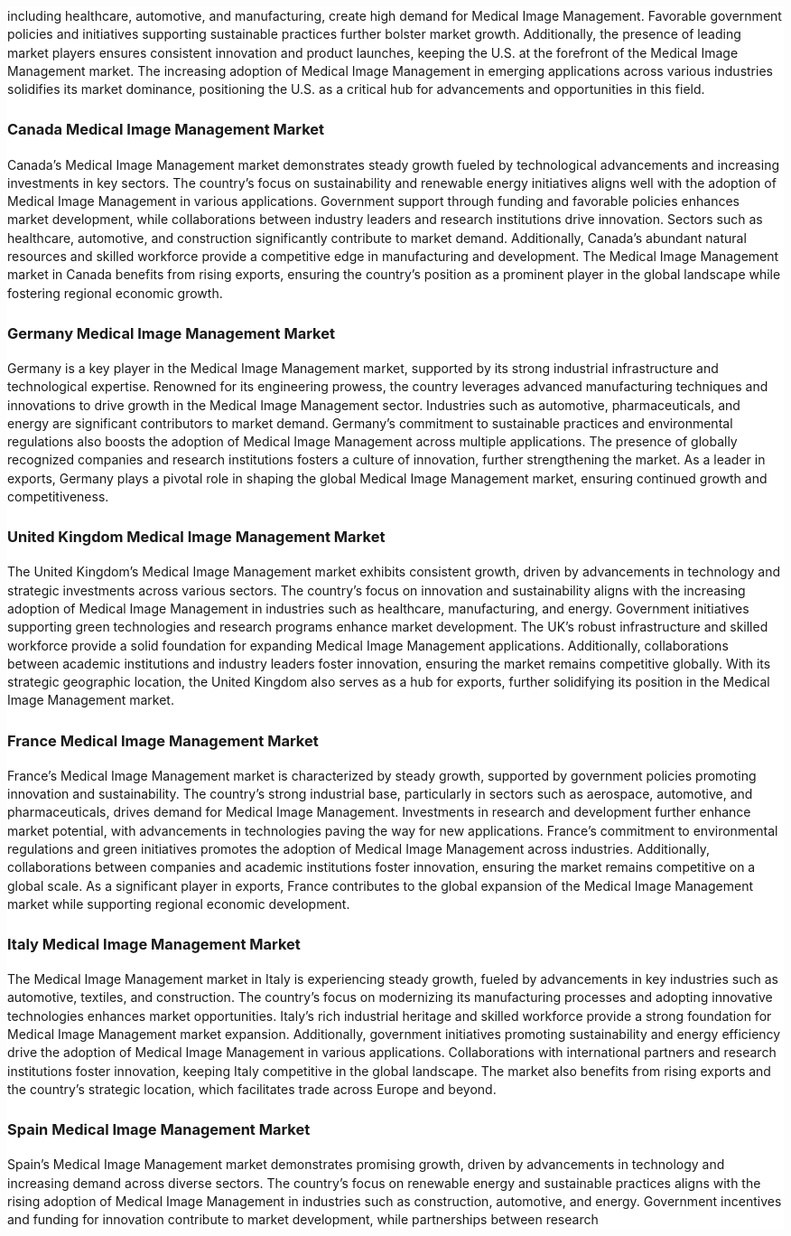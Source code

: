 including healthcare, automotive, and manufacturing, create high demand for Medical Image Management. Favorable government policies and initiatives supporting sustainable practices further bolster market growth. Additionally, the presence of leading market players ensures consistent innovation and product launches, keeping the U.S. at the forefront of the Medical Image Management market. The increasing adoption of Medical Image Management in emerging applications across various industries solidifies its market dominance, positioning the U.S. as a critical hub for advancements and opportunities in this field.</p><h3>Canada Medical Image Management Market</h3><p>Canada&rsquo;s Medical Image Management market demonstrates steady growth fueled by technological advancements and increasing investments in key sectors. The country&rsquo;s focus on sustainability and renewable energy initiatives aligns well with the adoption of Medical Image Management in various applications. Government support through funding and favorable policies enhances market development, while collaborations between industry leaders and research institutions drive innovation. Sectors such as healthcare, automotive, and construction significantly contribute to market demand. Additionally, Canada&rsquo;s abundant natural resources and skilled workforce provide a competitive edge in manufacturing and development. The Medical Image Management market in Canada benefits from rising exports, ensuring the country&rsquo;s position as a prominent player in the global landscape while fostering regional economic growth.</p><h3>Germany Medical Image Management Market</h3><p>Germany is a key player in the Medical Image Management market, supported by its strong industrial infrastructure and technological expertise. Renowned for its engineering prowess, the country leverages advanced manufacturing techniques and innovations to drive growth in the Medical Image Management sector. Industries such as automotive, pharmaceuticals, and energy are significant contributors to market demand. Germany&rsquo;s commitment to sustainable practices and environmental regulations also boosts the adoption of Medical Image Management across multiple applications. The presence of globally recognized companies and research institutions fosters a culture of innovation, further strengthening the market. As a leader in exports, Germany plays a pivotal role in shaping the global Medical Image Management market, ensuring continued growth and competitiveness.</p><h3>United Kingdom Medical Image Management Market</h3><p>The United Kingdom&rsquo;s Medical Image Management market exhibits consistent growth, driven by advancements in technology and strategic investments across various sectors. The country&rsquo;s focus on innovation and sustainability aligns with the increasing adoption of Medical Image Management in industries such as healthcare, manufacturing, and energy. Government initiatives supporting green technologies and research programs enhance market development. The UK&rsquo;s robust infrastructure and skilled workforce provide a solid foundation for expanding Medical Image Management applications. Additionally, collaborations between academic institutions and industry leaders foster innovation, ensuring the market remains competitive globally. With its strategic geographic location, the United Kingdom also serves as a hub for exports, further solidifying its position in the Medical Image Management market.</p><h3>France Medical Image Management Market</h3><p>France&rsquo;s Medical Image Management market is characterized by steady growth, supported by government policies promoting innovation and sustainability. The country&rsquo;s strong industrial base, particularly in sectors such as aerospace, automotive, and pharmaceuticals, drives demand for Medical Image Management. Investments in research and development further enhance market potential, with advancements in technologies paving the way for new applications. France&rsquo;s commitment to environmental regulations and green initiatives promotes the adoption of Medical Image Management across industries. Additionally, collaborations between companies and academic institutions foster innovation, ensuring the market remains competitive on a global scale. As a significant player in exports, France contributes to the global expansion of the Medical Image Management market while supporting regional economic development.</p><h3>Italy Medical Image Management Market</h3><p>The Medical Image Management market in Italy is experiencing steady growth, fueled by advancements in key industries such as automotive, textiles, and construction. The country&rsquo;s focus on modernizing its manufacturing processes and adopting innovative technologies enhances market opportunities. Italy&rsquo;s rich industrial heritage and skilled workforce provide a strong foundation for Medical Image Management market expansion. Additionally, government initiatives promoting sustainability and energy efficiency drive the adoption of Medical Image Management in various applications. Collaborations with international partners and research institutions foster innovation, keeping Italy competitive in the global landscape. The market also benefits from rising exports and the country&rsquo;s strategic location, which facilitates trade across Europe and beyond.</p><h3>Spain Medical Image Management Market</h3><p>Spain&rsquo;s Medical Image Management market demonstrates promising growth, driven by advancements in technology and increasing demand across diverse sectors. The country&rsquo;s focus on renewable energy and sustainable practices aligns with the rising adoption of Medical Image Management in industries such as construction, automotive, and energy. Government incentives and funding for innovation contribute to market development, while partnerships between research